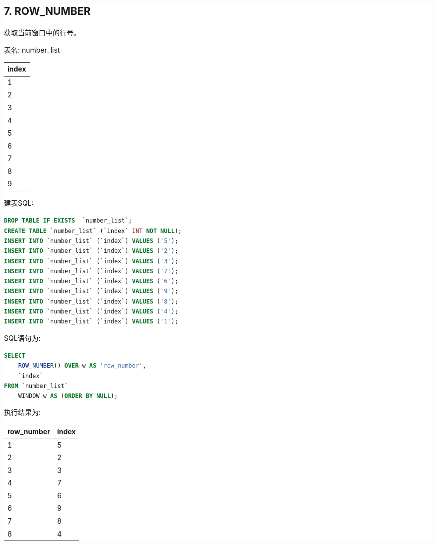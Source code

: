 ## 7. ROW_NUMBER
获取当前窗口中的行号。

表名: number_list

| index |
| ----- |
|   1   |
|   2   |
|   3   |
|   4   |
|   5   |
|   6   |
|   7   |
|   8   |
|   9   |

建表SQL:
```SQL
DROP TABLE IF EXISTS  `number_list`;
CREATE TABLE `number_list` (`index` INT NOT NULL);
INSERT INTO `number_list` (`index`) VALUES ('5');
INSERT INTO `number_list` (`index`) VALUES ('2');
INSERT INTO `number_list` (`index`) VALUES ('3');
INSERT INTO `number_list` (`index`) VALUES ('7');
INSERT INTO `number_list` (`index`) VALUES ('6');
INSERT INTO `number_list` (`index`) VALUES ('9');
INSERT INTO `number_list` (`index`) VALUES ('8');
INSERT INTO `number_list` (`index`) VALUES ('4');
INSERT INTO `number_list` (`index`) VALUES ('1');
```

SQL语句为:
```SQL
SELECT
	ROW_NUMBER() OVER w AS 'row_number',
	`index`
FROM `number_list`
	WINDOW w AS (ORDER BY NULL);
```

执行结果为:

| row_number | index |
| ---------- | ----- |
|     1      |   5   |
|     2      |   2   |
|     3      |   3   |
|     4      |   7   |
|     5      |   6   |
|     6      |   9   |
|     7      |   8   |
|     8      |   4   |